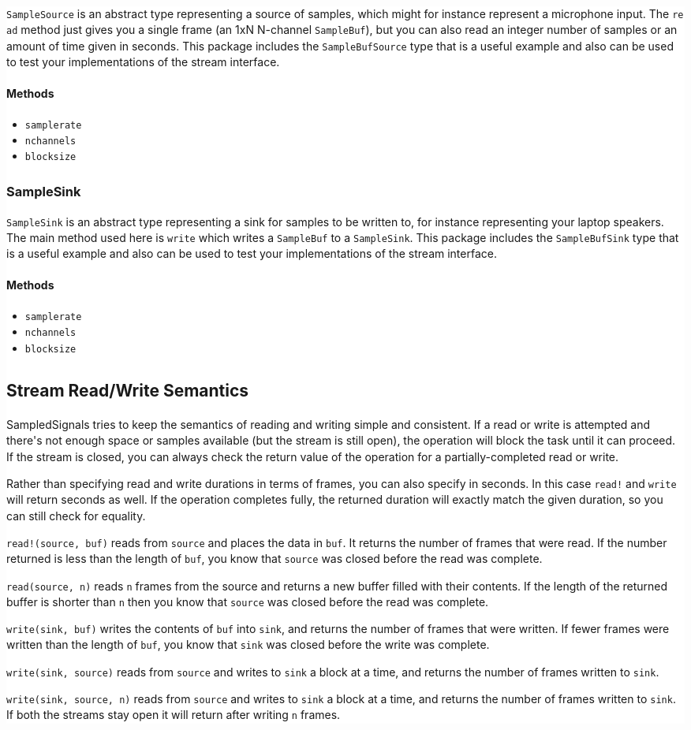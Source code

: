 `SampleSource` is an abstract type representing a source of samples, which might for instance represent a microphone input. The `read` method just gives you a single frame (an 1xN N-channel `SampleBuf`), but you can also read an integer number of samples or an amount of time given in seconds. This package includes the `SampleBufSource` type that is a useful example and also can be used to test your implementations of the stream interface.

#### Methods

* `samplerate`
* `nchannels`
* `blocksize`

### SampleSink

`SampleSink` is an abstract type representing a sink for samples to be written to, for instance representing your laptop speakers. The main method used here is `write` which writes a `SampleBuf` to a `SampleSink`. This package includes the `SampleBufSink` type that is a useful example and also can be used to test your implementations of the stream interface.

#### Methods

* `samplerate`
* `nchannels`
* `blocksize`

## Stream Read/Write Semantics

SampledSignals tries to keep the semantics of reading and writing simple and consistent. If a read or write is attempted and there's not enough space or samples available (but the stream is still open), the operation will block the task until it can proceed. If the stream is closed, you can always check the return value of the operation for a partially-completed read or write.

Rather than specifying read and write durations in terms of frames, you can also specify in seconds. In this case `read!` and `write` will return seconds as well. If the operation completes fully, the returned duration will exactly match the given duration, so you can still check for equality.

`read!(source, buf)` reads from `source` and places the data in `buf`. It returns the number of frames that were read. If the number returned is less than the length of `buf`, you know that `source` was closed before the read was complete.

`read(source, n)` reads `n` frames from the source and returns a new buffer filled with their contents. If the length of the returned buffer is shorter than `n` then you know that `source` was closed before the read was complete.

`write(sink, buf)` writes the contents of `buf` into `sink`, and returns the number of frames that were written. If fewer frames were written than the length of `buf`, you know that `sink` was closed before the write was complete.

`write(sink, source)` reads from `source` and writes to `sink` a block at a time, and returns the number of frames written to `sink`.

`write(sink, source, n)` reads from `source` and writes to `sink` a block at a time, and returns the number of frames written to `sink`. If both the streams stay open it will return after writing `n` frames.
